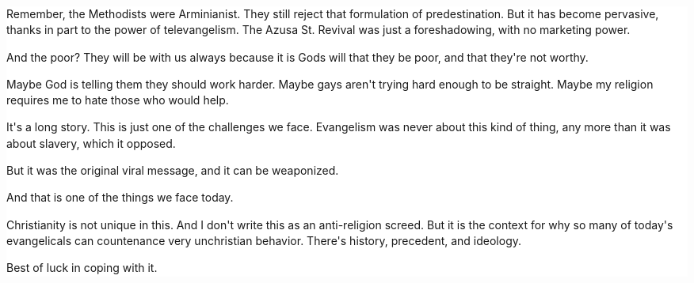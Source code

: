 Remember, the Methodists were Arminianist. They still reject that formulation of predestination. But it has become pervasive, thanks in part to the power of televangelism. The Azusa St. Revival was just a foreshadowing, with no marketing power.

And the poor? They will be with us always because it is Gods will that they be poor, and that they're not worthy.

Maybe God is telling them they should work harder.
Maybe gays aren't trying hard enough to be straight.
Maybe my religion requires me to hate those who would help.

It's a long story. This is just one of the challenges we face. Evangelism was never about this kind of thing, any more than it was about slavery, which it opposed.

But it was the original viral message, and it can be weaponized.

And that is one of the things we face today.

Christianity is not unique in this. And I don't write this as an anti-religion screed. But it is the context for why so many of today's evangelicals can countenance very unchristian behavior. There's history, precedent, and ideology.

Best of luck in coping with it.
